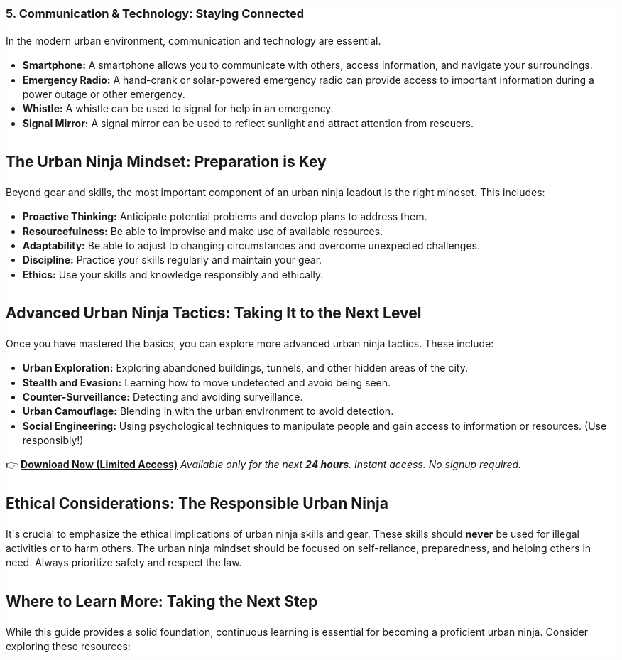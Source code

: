 ### 5. Communication & Technology: Staying Connected

In the modern urban environment, communication and technology are essential.

*   **Smartphone:** A smartphone allows you to communicate with others, access information, and navigate your surroundings.
*   **Emergency Radio:** A hand-crank or solar-powered emergency radio can provide access to important information during a power outage or other emergency.
*   **Whistle:** A whistle can be used to signal for help in an emergency.
*   **Signal Mirror:** A signal mirror can be used to reflect sunlight and attract attention from rescuers.

## The Urban Ninja Mindset: Preparation is Key

Beyond gear and skills, the most important component of an urban ninja loadout is the right mindset. This includes:

*   **Proactive Thinking:** Anticipate potential problems and develop plans to address them.
*   **Resourcefulness:** Be able to improvise and make use of available resources.
*   **Adaptability:** Be able to adjust to changing circumstances and overcome unexpected challenges.
*   **Discipline:** Practice your skills regularly and maintain your gear.
*   **Ethics:** Use your skills and knowledge responsibly and ethically.

## Advanced Urban Ninja Tactics: Taking It to the Next Level

Once you have mastered the basics, you can explore more advanced urban ninja tactics. These include:

*   **Urban Exploration:** Exploring abandoned buildings, tunnels, and other hidden areas of the city.
*   **Stealth and Evasion:** Learning how to move undetected and avoid being seen.
*   **Counter-Surveillance:** Detecting and avoiding surveillance.
*   **Urban Camouflage:** Blending in with the urban environment to avoid detection.
*   **Social Engineering:** Using psychological techniques to manipulate people and gain access to information or resources. (Use responsibly!)

👉 [**Download Now (Limited Access)**](https://udemywork.com/urban-ninja-loadout)
_Available only for the next **24 hours**. Instant access. No signup required._

## Ethical Considerations: The Responsible Urban Ninja

It's crucial to emphasize the ethical implications of urban ninja skills and gear. These skills should **never** be used for illegal activities or to harm others. The urban ninja mindset should be focused on self-reliance, preparedness, and helping others in need. Always prioritize safety and respect the law.

## Where to Learn More: Taking the Next Step

While this guide provides a solid foundation, continuous learning is essential for becoming a proficient urban ninja. Consider exploring these resources:
